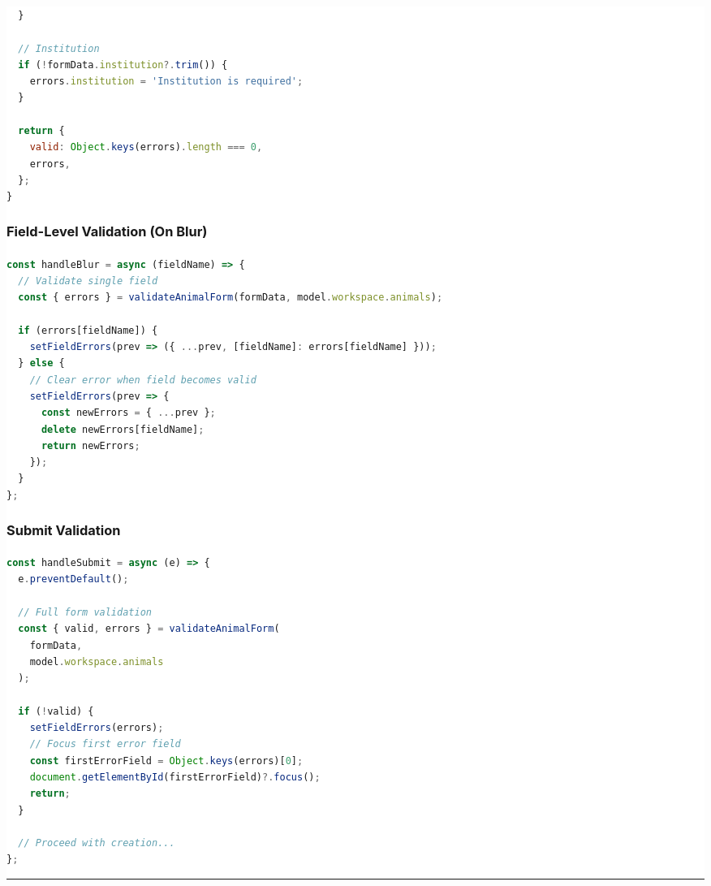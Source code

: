 ```javascript
  }

  // Institution
  if (!formData.institution?.trim()) {
    errors.institution = 'Institution is required';
  }

  return {
    valid: Object.keys(errors).length === 0,
    errors,
  };
}
```

### Field-Level Validation (On Blur)

```javascript
const handleBlur = async (fieldName) => {
  // Validate single field
  const { errors } = validateAnimalForm(formData, model.workspace.animals);

  if (errors[fieldName]) {
    setFieldErrors(prev => ({ ...prev, [fieldName]: errors[fieldName] }));
  } else {
    // Clear error when field becomes valid
    setFieldErrors(prev => {
      const newErrors = { ...prev };
      delete newErrors[fieldName];
      return newErrors;
    });
  }
};
```

### Submit Validation

```javascript
const handleSubmit = async (e) => {
  e.preventDefault();

  // Full form validation
  const { valid, errors } = validateAnimalForm(
    formData,
    model.workspace.animals
  );

  if (!valid) {
    setFieldErrors(errors);
    // Focus first error field
    const firstErrorField = Object.keys(errors)[0];
    document.getElementById(firstErrorField)?.focus();
    return;
  }

  // Proceed with creation...
};
```

---